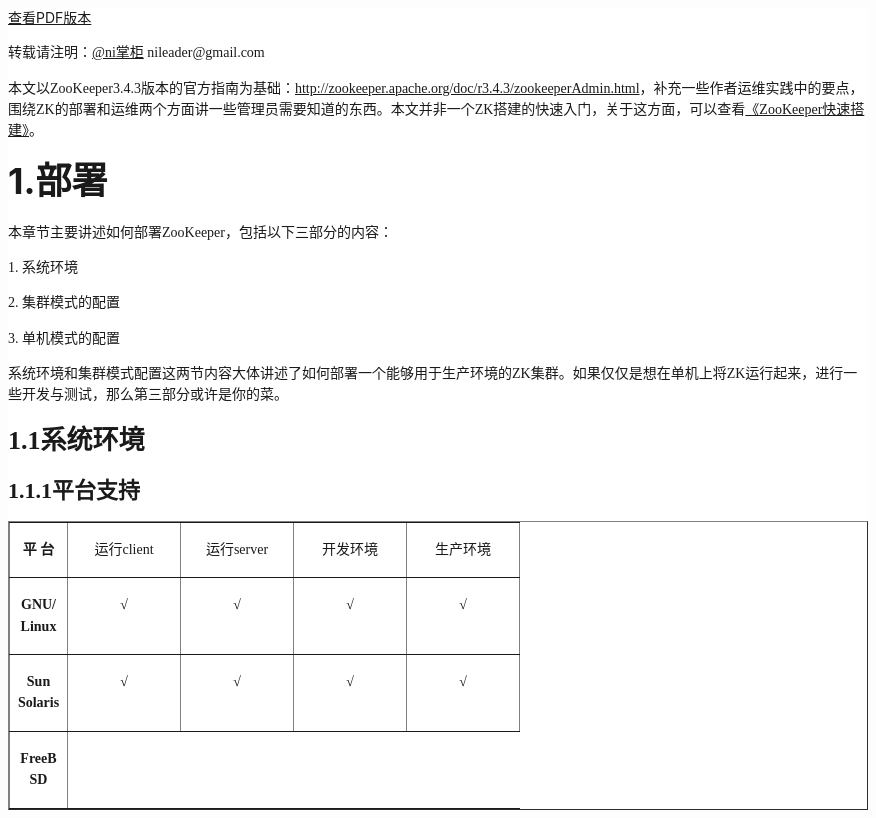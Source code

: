 <p><a href="http://cloud.github.com/downloads/nileader/ZooKeeper-Notes/%E3%80%90ZooKeeper%20Notes%2027%E3%80%91ZooKeeper%E7%AE%A1%E7%90%86%E5%91%98%E6%8C%87%E5%8D%97%E2%80%94%E2%80%94%E9%83%A8%E7%BD%B2%E4%B8%8E%E7%AE%A1%E7%90%86ZooKeeper.pdf" target="_blank">查看PDF版本</a></p> 
<p><span style="font-family: 'Comic Sans MS'; ">转载请注明：</span><a href="http://weibo.com/nileader" target="_blank"><span style="font-family: 'Comic Sans MS'; ">@ni掌柜</span></a><span style="font-family: 'Comic Sans MS'; "> nileader@gmail.com</span></p> 
<p><span style="font-family: 'Comic Sans MS'; ">本文以ZooKeeper3.4.3版本的官方指南为基础：</span><a href="http://zookeeper.apache.org/doc/r3.4.3/zookeeperAdmin.html"><span style="font-family: 'Comic Sans MS'; ">http://zookeeper.apache.org/doc/r3.4.3/zookeeperAdmin.html</span></a><span style="font-family: 'Comic Sans MS'; ">，补充一些作者运维实践中的要点，围绕ZK的部署和运维两个方面讲一些管理员需要知道的东西。本文并非一个ZK搭建的快速入门，关于这方面，可以查看</span><a href="http://nileader.blog.51cto.com/1381108/795230"><span style="font-family: 'Comic Sans MS'; ">《ZooKeeper快速搭建》</span></a>。</p> 
<p><strong><span style="font-size: 36px; ">1.部署</span></strong></p> 
<p><span style="font-family: 'Comic Sans MS'; ">本章节主要讲述如何部署ZooKeeper，包括以下三部分的内容：</span></p> 
<p><span style="font-family: 'Comic Sans MS'; ">1. 系统环境</span></p> 
<p><span style="font-family: 'Comic Sans MS'; ">2. 集群模式的配置</span></p> 
<p><span style="font-family: 'Comic Sans MS'; ">3. 单机模式的配置</span></p> 
<p><span style="font-family: 'Comic Sans MS'; ">系统环境和集群模式配置这两节内容大体讲述了如何部署一个能够用于生产环境的ZK集群。如果仅仅是想在单机上将ZK运行起来，进行一些开发与测试，那么第三部分或许是你的菜。</span></p> 
<p><span style="font-size: 28px; "><span style="font-family: 'Comic Sans MS'; "><span style="font-size: 26px; "><strong>1.1系统环境</strong></span></span></span></p> 
<p><span style="font-size: 22px; "><strong><span style="font-family: 'Comic Sans MS'; ">1.1.1平台支持</span></strong></span></p> 
<table width="600" border="1" cellspacing="0" cellpadding="0"> 
 <tbody> 
  <tr> 
   <td valign="top" width="43"> <p align="center"><span style="font-family: 'Comic Sans MS'; "><strong>平 台</strong></span></p> </td> 
   <td valign="top" width="98"> <p align="center"><span style="font-family: 'Comic Sans MS'; ">运行client</span></p> </td> 
   <td valign="top" width="98"> <p align="center"><span style="font-family: 'Comic Sans MS'; ">运行server</span></p> </td> 
   <td valign="top" width="98"> <p align="center"><span style="font-family: 'Comic Sans MS'; ">开发环境</span></p> </td> 
   <td valign="top" width="98"> <p align="center"><span style="font-family: 'Comic Sans MS'; ">生产环境</span></p> </td> 
  </tr> 
  <tr> 
   <td valign="top" width="43"> <p align="center"><span style="font-family: 'Comic Sans MS'; "><strong>GNU/Linux</strong></span></p> </td> 
   <td valign="top" width="98"> <p align="center"><span style="font-family: 'Comic Sans MS'; ">√</span></p> </td> 
   <td valign="top" width="98"> <p align="center"><span style="font-family: 'Comic Sans MS'; ">√</span></p> </td> 
   <td valign="top" width="98"> <p align="center"><span style="font-family: 'Comic Sans MS'; ">√</span></p> </td> 
   <td valign="top" width="98"> <p align="center"><span style="font-family: 'Comic Sans MS'; ">√</span></p> </td> 
  </tr> 
  <tr> 
   <td valign="top" width="43"> <p align="center"><span style="font-family: 'Comic Sans MS'; "><strong>Sun Solaris</strong></span></p> </td> 
   <td valign="top" width="98"> <p align="center"><span style="font-family: 'Comic Sans MS'; ">√</span></p> </td> 
   <td valign="top" width="98"> <p align="center"><span style="font-family: 'Comic Sans MS'; ">√</span></p> </td> 
   <td valign="top" width="98"> <p align="center"><span style="font-family: 'Comic Sans MS'; ">√</span></p> </td> 
   <td valign="top" width="98"> <p align="center"><span style="font-family: 'Comic Sans MS'; ">√</span></p> </td> 
  </tr> 
  <tr> 
   <td valign="top" width="43"> <p align="center"><span style="font-family: 'Comic Sans MS'; "><strong>FreeBSD</strong></span></p> </td> 